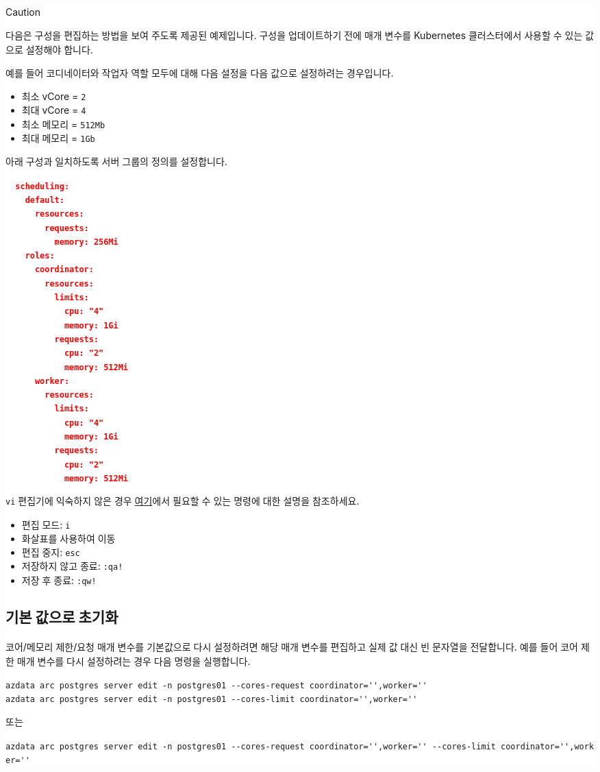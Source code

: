 > [!CAUTION]
> 다음은 구성을 편집하는 방법을 보여 주도록 제공된 예제입니다. 구성을 업데이트하기 전에 매개 변수를 Kubernetes 클러스터에서 사용할 수 있는 값으로 설정해야 합니다.

예를 들어 코디네이터와 작업자 역할 모두에 대해 다음 설정을 다음 값으로 설정하려는 경우입니다.
- 최소 vCore = `2` 
- 최대 vCore = `4`
- 최소 메모리 = `512Mb`
- 최대 메모리 = `1Gb` 

아래 구성과 일치하도록 서버 그룹의 정의를 설정합니다.

```json
  scheduling:
    default:
      resources:
        requests:
          memory: 256Mi
    roles:
      coordinator:
        resources:
          limits:
            cpu: "4"
            memory: 1Gi
          requests:
            cpu: "2"
            memory: 512Mi
      worker:
        resources:
          limits:
            cpu: "4"
            memory: 1Gi
          requests:
            cpu: "2"
            memory: 512Mi
```

`vi` 편집기에 익숙하지 않은 경우 [여기](https://www.computerhope.com/unix/uvi.htm)에서 필요할 수 있는 명령에 대한 설명을 참조하세요.
- 편집 모드: `i`
- 화살표를 사용하여 이동
- 편집 중지: `esc`
- 저장하지 않고 종료: `:qa!`
- 저장 후 종료: `:qw!`


## <a name="reset-to-default-values"></a>기본 값으로 초기화
코어/메모리 제한/요청 매개 변수를 기본값으로 다시 설정하려면 해당 매개 변수를 편집하고 실제 값 대신 빈 문자열을 전달합니다. 예를 들어 코어 제한 매개 변수를 다시 설정하려는 경우 다음 명령을 실행합니다.

```console
azdata arc postgres server edit -n postgres01 --cores-request coordinator='',worker=''
azdata arc postgres server edit -n postgres01 --cores-limit coordinator='',worker=''
```

또는 
```console
azdata arc postgres server edit -n postgres01 --cores-request coordinator='',worker='' --cores-limit coordinator='',worker=''
```
